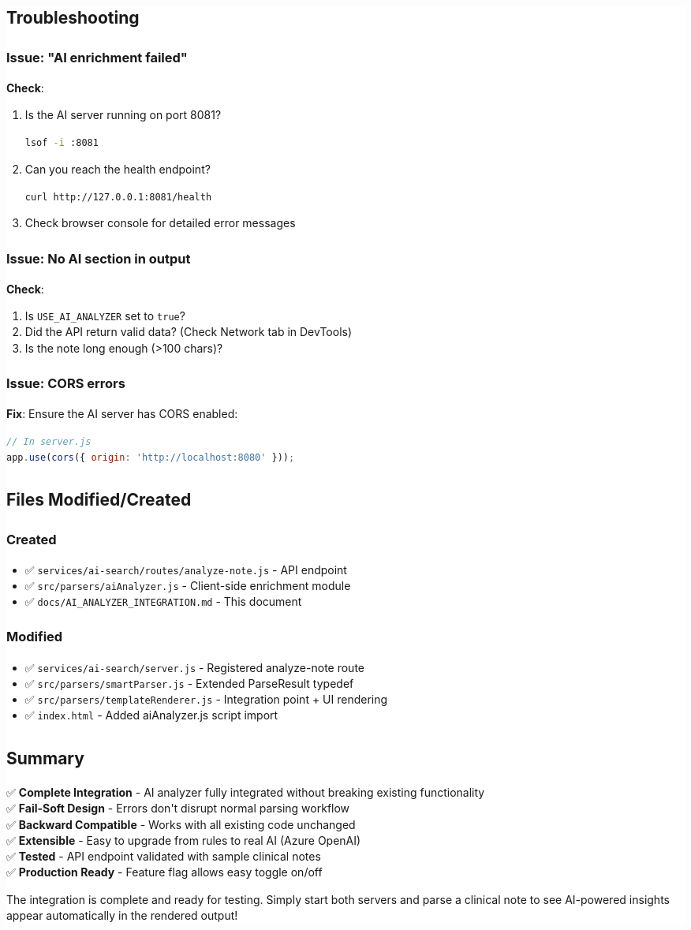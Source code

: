 ## Troubleshooting

### Issue: "AI enrichment failed"

**Check**:
1. Is the AI server running on port 8081?
   ```bash
   lsof -i :8081
   ```
2. Can you reach the health endpoint?
   ```bash
   curl http://127.0.0.1:8081/health
   ```
3. Check browser console for detailed error messages

### Issue: No AI section in output

**Check**:
1. Is `USE_AI_ANALYZER` set to `true`?
2. Did the API return valid data? (Check Network tab in DevTools)
3. Is the note long enough (>100 chars)?

### Issue: CORS errors

**Fix**: Ensure the AI server has CORS enabled:
```javascript
// In server.js
app.use(cors({ origin: 'http://localhost:8080' }));
```

## Files Modified/Created

### Created
- ✅ `services/ai-search/routes/analyze-note.js` - API endpoint
- ✅ `src/parsers/aiAnalyzer.js` - Client-side enrichment module
- ✅ `docs/AI_ANALYZER_INTEGRATION.md` - This document

### Modified
- ✅ `services/ai-search/server.js` - Registered analyze-note route
- ✅ `src/parsers/smartParser.js` - Extended ParseResult typedef
- ✅ `src/parsers/templateRenderer.js` - Integration point + UI rendering
- ✅ `index.html` - Added aiAnalyzer.js script import

## Summary

✅ **Complete Integration** - AI analyzer fully integrated without breaking existing functionality  
✅ **Fail-Soft Design** - Errors don't disrupt normal parsing workflow  
✅ **Backward Compatible** - Works with all existing code unchanged  
✅ **Extensible** - Easy to upgrade from rules to real AI (Azure OpenAI)  
✅ **Tested** - API endpoint validated with sample clinical notes  
✅ **Production Ready** - Feature flag allows easy toggle on/off  

The integration is complete and ready for testing. Simply start both servers and parse a clinical note to see AI-powered insights appear automatically in the rendered output!

